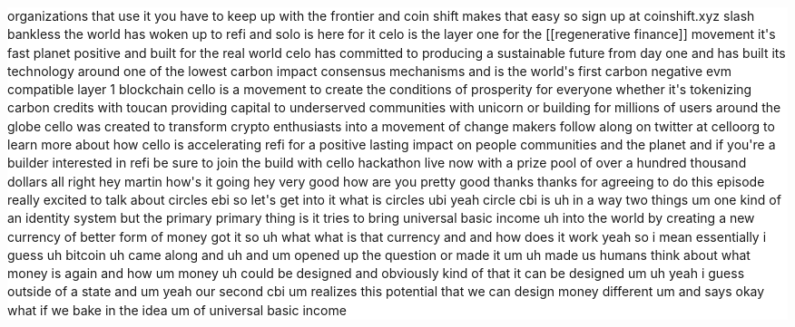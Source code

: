 organizations that use it you have to
keep up with the frontier and coin shift
makes that easy so sign up at
coinshift.xyz slash bankless the world
has woken up to refi and solo is here
for it celo is the layer one for the
[[regenerative finance]] movement it's fast
planet positive and built for the real
world celo has committed to producing a
sustainable future from day one and has
built its technology around one of the
lowest carbon impact consensus
mechanisms and is the world's first
carbon negative evm compatible layer 1
blockchain cello is a movement to create
the conditions of prosperity for
everyone whether it's tokenizing carbon
credits with toucan providing capital to
underserved communities with unicorn or
building for millions of users around
the globe cello was created to transform
crypto enthusiasts into a movement of
change makers follow along on twitter at
celloorg to learn more about how cello
is accelerating refi for a positive
lasting impact on people communities and
the planet and if you're a builder
interested in refi be sure to join the
build with cello hackathon live now with
a prize pool of over a hundred thousand
dollars
all right hey martin how's it going
hey very good how are you pretty good
thanks thanks for agreeing to do this
episode really excited to talk about
circles ebi so let's get into it what is
circles ubi
yeah circle cbi is uh in a way two
things
um one kind of an identity system but
the primary primary thing is it tries to
bring universal basic income uh into the
world by creating a new currency of
better form of money
got it so uh what what is that currency
and and how does it work
yeah so i mean essentially
i guess uh bitcoin uh came along and uh
and um
opened up the question or made it
um
uh made us humans think about what money
is again and how
um money uh could be designed and
obviously kind of that it can be
designed
um uh yeah i guess outside of a state
and um yeah our second cbi
um
realizes this potential that we can
design money different
um and says okay what if we bake in the
idea
um of universal basic income